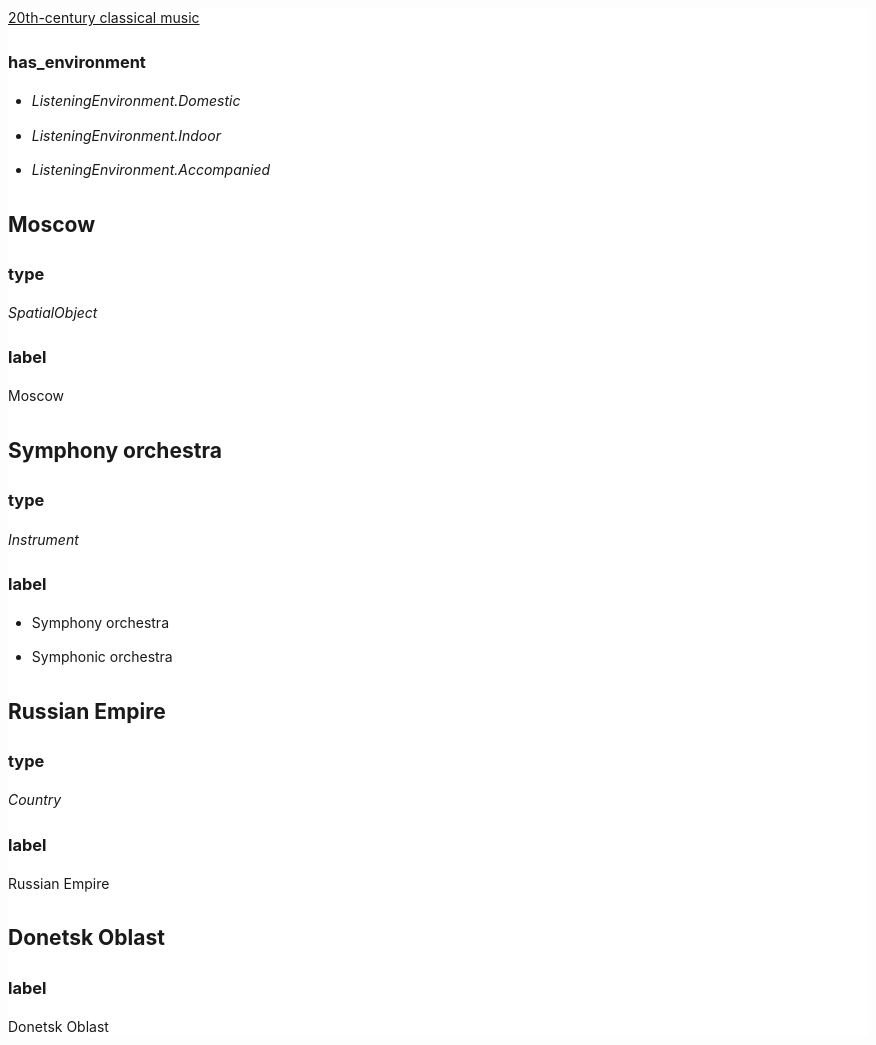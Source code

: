 
[20th-century classical music](#20th-century-classical-music)

### has_environment

 - *ListeningEnvironment.Domestic*

 - *ListeningEnvironment.Indoor*

 - *ListeningEnvironment.Accompanied*

## Moscow

### type


*SpatialObject*

### label


Moscow

## Symphony orchestra

### type


*Instrument*

### label

 - Symphony orchestra

 - Symphonic orchestra

## Russian Empire

### type


*Country*

### label


Russian Empire

## Donetsk Oblast

### label


Donetsk Oblast
